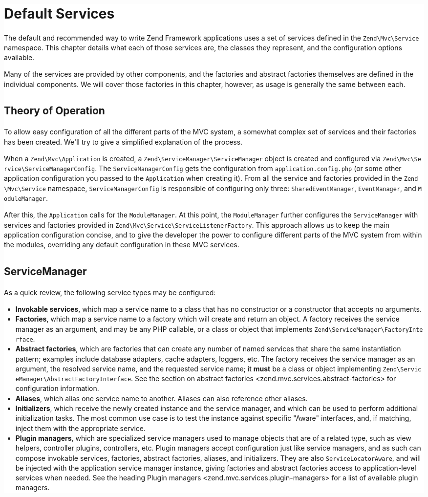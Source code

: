 # Default Services

The default and recommended way to write Zend Framework applications uses a set of services defined
in the `Zend\Mvc\Service` namespace. This chapter details what each of those services are, the
classes they represent, and the configuration options available.

Many of the services are provided by other components, and the factories and abstract factories
themselves are defined in the individual components. We will cover those factories in this chapter,
however, as usage is generally the same between each.

## Theory of Operation

To allow easy configuration of all the different parts of the MVC system, a somewhat complex set of
services and their factories has been created. We'll try to give a simplified explanation of the
process.

When a `Zend\Mvc\Application` is created, a `Zend\ServiceManager\ServiceManager` object is created
and configured via `Zend\Mvc\Service\ServiceManagerConfig`. The `ServiceManagerConfig` gets the
configuration from `application.config.php` (or some other application configuration you passed to
the `Application` when creating it). From all the service and factories provided in the
`Zend\Mvc\Service` namespace, `ServiceManagerConfig` is responsible of configuring only three:
`SharedEventManager`, `EventManager`, and `ModuleManager`.

After this, the `Application` calls for the `ModuleManager`. At this point, the `ModuleManager`
further configures the `ServiceManager` with services and factories provided in
`Zend\Mvc\Service\ServiceListenerFactory`. This approach allows us to keep the main application
configuration concise, and to give the developer the power to configure different parts of the MVC
system from within the modules, overriding any default configuration in these MVC services.

## ServiceManager

As a quick review, the following service types may be configured:

- **Invokable services**, which map a service name to a class that has no constructor or a
constructor that accepts no arguments.
- **Factories**, which map a service name to a factory which will create and return an object. A
factory receives the service manager as an argument, and may be any PHP callable, or a class or
object that implements `Zend\ServiceManager\FactoryInterface`.
- **Abstract factories**, which are factories that can create any number of named services that
share the same instantiation pattern; examples include database adapters, cache adapters, loggers,
etc. The factory receives the service manager as an argument, the resolved service name, and the
requested service name; it **must** be a class or object implementing
`Zend\ServiceManager\AbstractFactoryInterface`. See the section on abstract factories
    &lt;zend.mvc.services.abstract-factories&gt; for configuration information.
- **Aliases**, which alias one service name to another. Aliases can also reference other aliases.
- **Initializers**, which receive the newly created instance and the service manager, and which can
be used to perform additional initialization tasks. The most common use case is to test the instance
against specific "Aware" interfaces, and, if matching, inject them with the appropriate service.
- **Plugin managers**, which are specialized service managers used to manage objects that are of a
related type, such as view helpers, controller plugins, controllers, etc. Plugin managers accept
configuration just like service managers, and as such can compose invokable services, factories,
abstract factories, aliases, and initializers. They are also `ServiceLocatorAware`, and will be
injected with the application service manager instance, giving factories and abstract factories
access to application-level services when needed. See the heading Plugin managers
    &lt;zend.mvc.services.plugin-managers&gt; for a list of available plugin managers.
